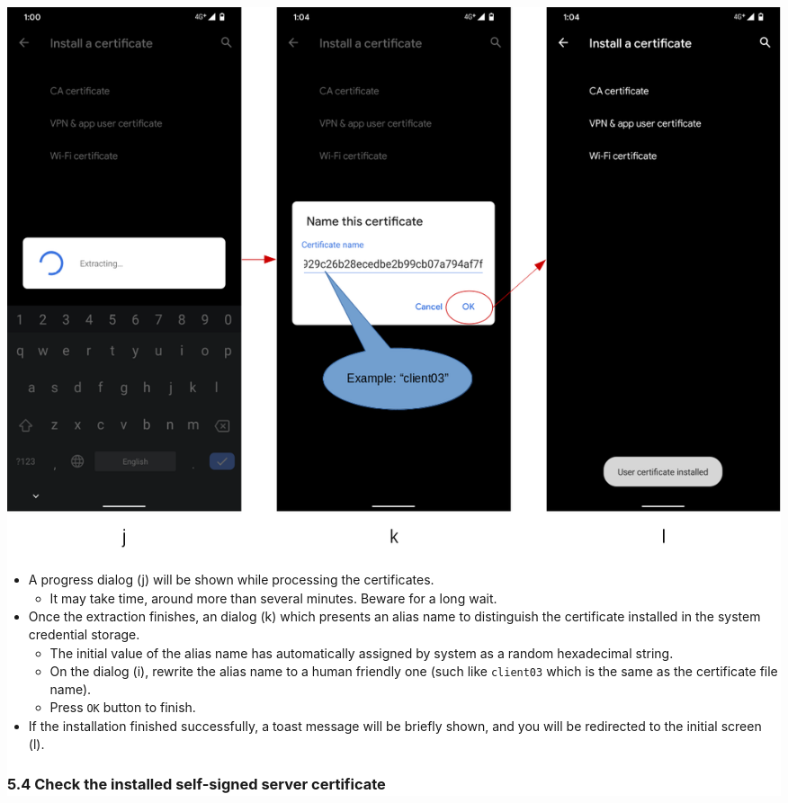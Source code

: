 ![Install a client certificate(2)](images/common/keychain_setup4.png)

* A progress dialog (j) will be shown while processing the certificates.
  * It may take time, around more than several minutes. Beware for a
    long wait.
* Once the extraction finishes, an dialog (k) which presents an alias
  name to distinguish the certificate installed in the system credential
  storage.
  * The initial value of the alias name has automatically assigned by
    system as a random hexadecimal string.
  * On the dialog (i), rewrite the alias name to a human friendly one
    (such like `client03` which is the same as the certificate file name).
  * Press `OK` button to finish.
* If the installation finished successfully, a toast message will be
  briefly shown, and you will be redirected to the initial screen (l).


### 5.4 Check the installed self-signed server certificate
